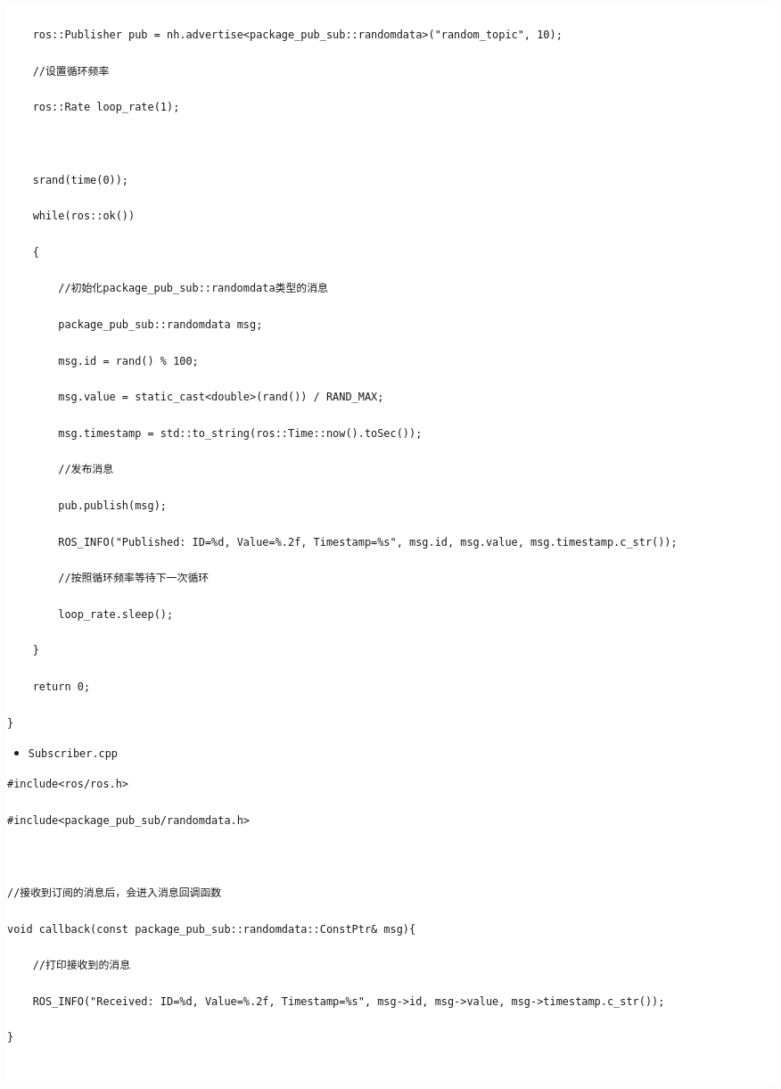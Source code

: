 ```

    ros::Publisher pub = nh.advertise<package_pub_sub::randomdata>("random_topic", 10);

    //设置循环频率

    ros::Rate loop_rate(1);

  

    srand(time(0));

    while(ros::ok())

    {

        //初始化package_pub_sub::randomdata类型的消息

        package_pub_sub::randomdata msg;

        msg.id = rand() % 100;

        msg.value = static_cast<double>(rand()) / RAND_MAX;

        msg.timestamp = std::to_string(ros::Time::now().toSec());

        //发布消息

        pub.publish(msg);

        ROS_INFO("Published: ID=%d, Value=%.2f, Timestamp=%s", msg.id, msg.value, msg.timestamp.c_str());

        //按照循环频率等待下一次循环

        loop_rate.sleep();

    }

    return 0;

}
```

- `Subscriber.cpp`
```
#include<ros/ros.h>

#include<package_pub_sub/randomdata.h>

  

//接收到订阅的消息后，会进入消息回调函数

void callback(const package_pub_sub::randomdata::ConstPtr& msg){

    //打印接收到的消息

    ROS_INFO("Received: ID=%d, Value=%.2f, Timestamp=%s", msg->id, msg->value, msg->timestamp.c_str());

}

  

```